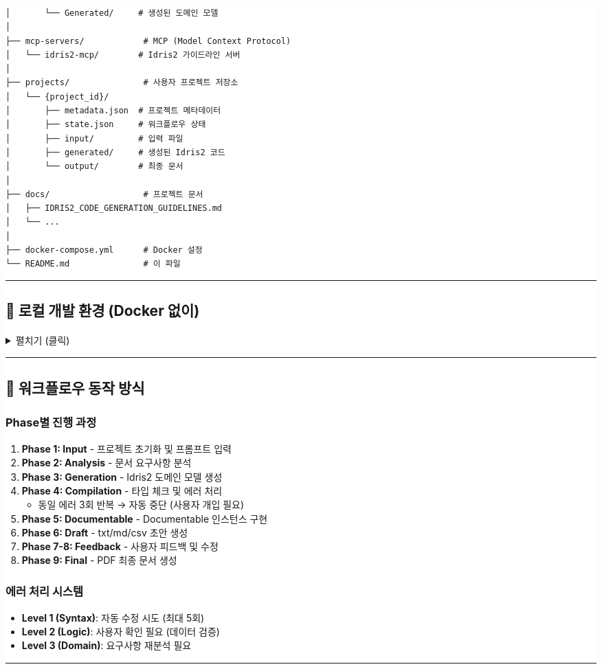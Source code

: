 ```
│       └── Generated/     # 생성된 도메인 모델
│
├── mcp-servers/            # MCP (Model Context Protocol)
│   └── idris2-mcp/        # Idris2 가이드라인 서버
│
├── projects/               # 사용자 프로젝트 저장소
│   └── {project_id}/
│       ├── metadata.json  # 프로젝트 메타데이터
│       ├── state.json     # 워크플로우 상태
│       ├── input/         # 입력 파일
│       ├── generated/     # 생성된 Idris2 코드
│       └── output/        # 최종 문서
│
├── docs/                   # 프로젝트 문서
│   ├── IDRIS2_CODE_GENERATION_GUIDELINES.md
│   └── ...
│
├── docker-compose.yml      # Docker 설정
└── README.md               # 이 파일
```

---

## 🔧 로컬 개발 환경 (Docker 없이)

<details><summary>펼치기 (클릭)</summary></details>

---

## 🧪 워크플로우 동작 방식

### Phase별 진행 과정

1. **Phase 1: Input** - 프로젝트 초기화 및 프롬프트 입력
2. **Phase 2: Analysis** - 문서 요구사항 분석
3. **Phase 3: Generation** - Idris2 도메인 모델 생성
4. **Phase 4: Compilation** - 타입 체크 및 에러 처리
   - 동일 에러 3회 반복 → 자동 중단 (사용자 개입 필요)
5. **Phase 5: Documentable** - Documentable 인스턴스 구현
6. **Phase 6: Draft** - txt/md/csv 초안 생성
7. **Phase 7-8: Feedback** - 사용자 피드백 및 수정
9. **Phase 9: Final** - PDF 최종 문서 생성

### 에러 처리 시스템

- **Level 1 (Syntax)**: 자동 수정 시도 (최대 5회)
- **Level 2 (Logic)**: 사용자 확인 필요 (데이터 검증)
- **Level 3 (Domain)**: 요구사항 재분석 필요

---
